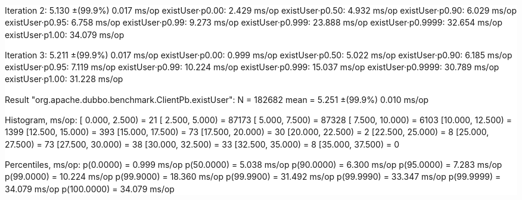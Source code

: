 Iteration   2: 5.130 ±(99.9%) 0.017 ms/op
                 existUser·p0.00:   2.429 ms/op
                 existUser·p0.50:   4.932 ms/op
                 existUser·p0.90:   6.029 ms/op
                 existUser·p0.95:   6.758 ms/op
                 existUser·p0.99:   9.273 ms/op
                 existUser·p0.999:  23.888 ms/op
                 existUser·p0.9999: 32.654 ms/op
                 existUser·p1.00:   34.079 ms/op

Iteration   3: 5.211 ±(99.9%) 0.017 ms/op
                 existUser·p0.00:   0.999 ms/op
                 existUser·p0.50:   5.022 ms/op
                 existUser·p0.90:   6.185 ms/op
                 existUser·p0.95:   7.119 ms/op
                 existUser·p0.99:   10.224 ms/op
                 existUser·p0.999:  15.037 ms/op
                 existUser·p0.9999: 30.789 ms/op
                 existUser·p1.00:   31.228 ms/op



Result "org.apache.dubbo.benchmark.ClientPb.existUser":
  N = 182682
  mean =      5.251 ±(99.9%) 0.010 ms/op

  Histogram, ms/op:
    [ 0.000,  2.500) = 21 
    [ 2.500,  5.000) = 87173 
    [ 5.000,  7.500) = 87328 
    [ 7.500, 10.000) = 6103 
    [10.000, 12.500) = 1399 
    [12.500, 15.000) = 393 
    [15.000, 17.500) = 73 
    [17.500, 20.000) = 30 
    [20.000, 22.500) = 2 
    [22.500, 25.000) = 8 
    [25.000, 27.500) = 73 
    [27.500, 30.000) = 38 
    [30.000, 32.500) = 33 
    [32.500, 35.000) = 8 
    [35.000, 37.500) = 0 

  Percentiles, ms/op:
      p(0.0000) =      0.999 ms/op
     p(50.0000) =      5.038 ms/op
     p(90.0000) =      6.300 ms/op
     p(95.0000) =      7.283 ms/op
     p(99.0000) =     10.224 ms/op
     p(99.9000) =     18.360 ms/op
     p(99.9900) =     31.492 ms/op
     p(99.9990) =     33.347 ms/op
     p(99.9999) =     34.079 ms/op
    p(100.0000) =     34.079 ms/op
